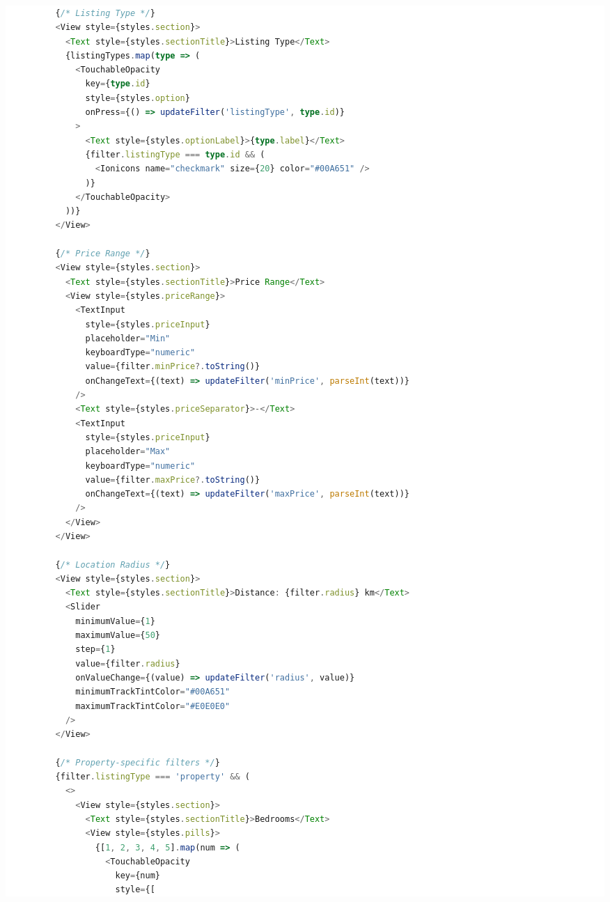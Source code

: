 ```typescript
          {/* Listing Type */}
          <View style={styles.section}>
            <Text style={styles.sectionTitle}>Listing Type</Text>
            {listingTypes.map(type => (
              <TouchableOpacity
                key={type.id}
                style={styles.option}
                onPress={() => updateFilter('listingType', type.id)}
              >
                <Text style={styles.optionLabel}>{type.label}</Text>
                {filter.listingType === type.id && (
                  <Ionicons name="checkmark" size={20} color="#00A651" />
                )}
              </TouchableOpacity>
            ))}
          </View>

          {/* Price Range */}
          <View style={styles.section}>
            <Text style={styles.sectionTitle}>Price Range</Text>
            <View style={styles.priceRange}>
              <TextInput
                style={styles.priceInput}
                placeholder="Min"
                keyboardType="numeric"
                value={filter.minPrice?.toString()}
                onChangeText={(text) => updateFilter('minPrice', parseInt(text))}
              />
              <Text style={styles.priceSeparator}>-</Text>
              <TextInput
                style={styles.priceInput}
                placeholder="Max"
                keyboardType="numeric"
                value={filter.maxPrice?.toString()}
                onChangeText={(text) => updateFilter('maxPrice', parseInt(text))}
              />
            </View>
          </View>

          {/* Location Radius */}
          <View style={styles.section}>
            <Text style={styles.sectionTitle}>Distance: {filter.radius} km</Text>
            <Slider
              minimumValue={1}
              maximumValue={50}
              step={1}
              value={filter.radius}
              onValueChange={(value) => updateFilter('radius', value)}
              minimumTrackTintColor="#00A651"
              maximumTrackTintColor="#E0E0E0"
            />
          </View>

          {/* Property-specific filters */}
          {filter.listingType === 'property' && (
            <>
              <View style={styles.section}>
                <Text style={styles.sectionTitle}>Bedrooms</Text>
                <View style={styles.pills}>
                  {[1, 2, 3, 4, 5].map(num => (
                    <TouchableOpacity
                      key={num}
                      style={[
```
